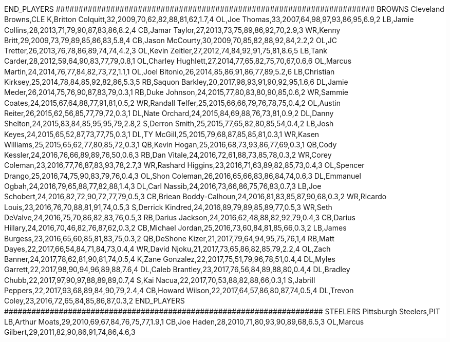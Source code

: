 END_PLAYERS
######################################################################  BROWNS
Cleveland Browns,CLE
K,Britton Colquitt,32,2009,70,62,82,88,81,62,1.7,4
OL,Joe Thomas,33,2007,64,98,97,93,86,95,6.9,2
LB,Jamie Collins,28,2013,71,79,90,87,83,86,8.2,4
CB,Jamar Taylor,27,2013,73,75,89,86,92,70,2.9,3
WR,Kenny Britt,29,2009,73,79,89,85,86,83,5.8,4
CB,Jason McCourty,30,2009,70,85,82,88,92,84,2.2,2
OL,JC Tretter,26,2013,76,78,86,89,74,74,4.2,3
OL,Kevin Zeitler,27,2012,74,84,92,91,75,81,8.6,5
LB,Tank Carder,28,2012,59,64,90,83,77,79,0.8,1
OL,Charley Hughlett,27,2014,77,65,82,75,70,67,0.6,6
OL,Marcus Martin,24,2014,76,77,84,82,73,72,1.1,1
OL,Joel Bitonio,26,2014,85,86,91,86,77,89,5.2,6
LB,Christian Kirksey,25,2014,78,84,85,92,82,86,5.3,5
RB,Saquon Barkley,20,2017,98,93,91,90,92,95,1.6,6
DL,Jamie Meder,26,2014,75,76,90,87,83,79,0.3,1
RB,Duke Johnson,24,2015,77,80,83,80,90,85,0.6,2
WR,Sammie Coates,24,2015,67,64,88,77,91,81,0.5,2
WR,Randall Telfer,25,2015,66,66,79,76,78,75,0.4,2
OL,Austin Reiter,26,2015,62,56,85,77,79,72,0.3,1
DL,Nate Orchard,24,2015,84,69,88,76,73,81,0.9,2
DL,Danny Shelton,24,2015,83,84,85,95,95,79,2.8,2
S,Derron Smith,25,2015,77,65,82,80,85,54,0.4,2
LB,Josh Keyes,24,2015,65,52,87,73,77,75,0.3,1
DL,TY McGill,25,2015,79,68,87,85,85,81,0.3,1
WR,Kasen Williams,25,2015,65,62,77,80,85,72,0.3,1
QB,Kevin Hogan,25,2016,68,73,93,86,77,69,0.3,1
QB,Cody Kessler,24,2016,76,66,89,89,76,50,0.6,3
RB,Dan Vitale,24,2016,72,61,88,73,85,78,0.3,2
WR,Corey Coleman,23,2016,77,76,87,83,93,78,2.7,3
WR,Rashard Higgins,23,2016,71,63,89,82,85,73,0.4,3
OL,Spencer Drango,25,2016,74,75,90,83,79,76,0.4,3
OL,Shon Coleman,26,2016,65,66,83,86,84,74,0.6,3
DL,Emmanuel Ogbah,24,2016,79,65,88,77,82,88,1.4,3
DL,Carl Nassib,24,2016,73,66,86,75,76,83,0.7,3
LB,Joe Schobert,24,2016,82,72,90,72,77,79,0.5,3
CB,Briean Boddy-Calhoun,24,2016,81,83,85,87,90,68,0.3,2
WR,Ricardo Louis,23,2016,76,70,88,81,91,74,0.5,3
S,Derrick Kindred,24,2016,89,79,89,85,89,77,0.5,3
WR,Seth DeValve,24,2016,75,70,86,82,83,76,0.5,3
RB,Darius Jackson,24,2016,62,48,88,82,92,79,0.4,3
CB,Darius Hillary,24,2016,70,46,82,76,87,62,0.3,2
CB,Michael Jordan,25,2016,73,60,84,81,85,66,0.3,2
LB,James Burgess,23,2016,65,60,85,81,83,75,0.3,2
QB,DeShone Kizer,21,2017,79,64,94,95,75,76,1,4
RB,Matt Dayes,22,2017,66,54,84,71,84,73,0.4,4
WR,David Njoku,21,2017,73,65,86,82,85,79,2.2,4
OL,Zach Banner,24,2017,78,62,81,90,81,74,0.5,4
K,Zane Gonzalez,22,2017,75,51,79,96,78,51,0.4,4
DL,Myles Garrett,22,2017,98,90,94,96,89,88,7.6,4
DL,Caleb Brantley,23,2017,76,56,84,89,88,80,0.4,4
DL,Bradley Chubb,22,2017,97,90,97,88,89,89,0.7,4
S,Kai Nacua,22,2017,70,53,88,82,88,66,0.3,1
S,Jabrill Peppers,22,2017,93,68,89,84,90,79,2.4,4
CB,Howard Wilson,22,2017,64,57,86,80,87,74,0.5,4
DL,Trevon Coley,23,2016,72,65,84,85,86,87,0.3,2
END_PLAYERS
######################################################################  STEELERS
Pittsburgh Steelers,PIT
LB,Arthur Moats,29,2010,69,67,84,76,75,77,1.9,1
CB,Joe Haden,28,2010,71,80,93,90,89,68,6.5,3
OL,Marcus Gilbert,29,2011,82,90,86,91,74,86,4.6,3